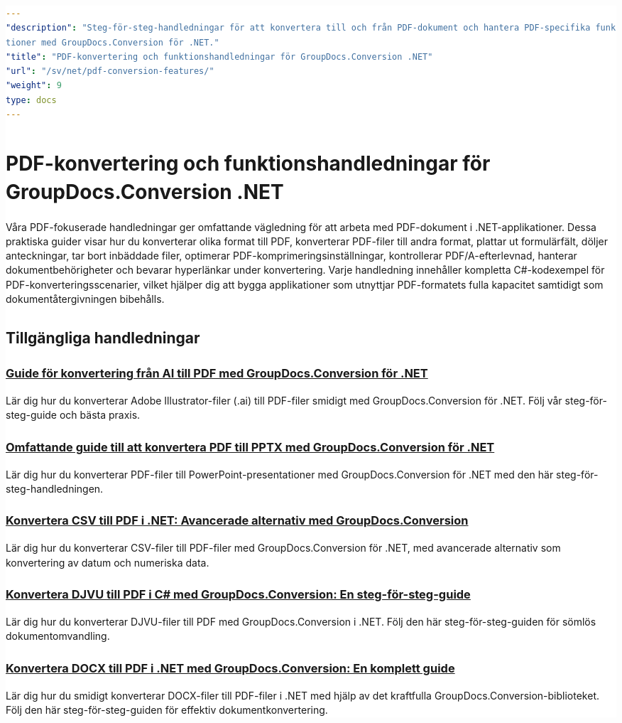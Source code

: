 ```yaml
---
"description": "Steg-för-steg-handledningar för att konvertera till och från PDF-dokument och hantera PDF-specifika funktioner med GroupDocs.Conversion för .NET."
"title": "PDF-konvertering och funktionshandledningar för GroupDocs.Conversion .NET"
"url": "/sv/net/pdf-conversion-features/"
"weight": 9
type: docs
---
```

# PDF-konvertering och funktionshandledningar för GroupDocs.Conversion .NET

Våra PDF-fokuserade handledningar ger omfattande vägledning för att arbeta med PDF-dokument i .NET-applikationer. Dessa praktiska guider visar hur du konverterar olika format till PDF, konverterar PDF-filer till andra format, plattar ut formulärfält, döljer anteckningar, tar bort inbäddade filer, optimerar PDF-komprimeringsinställningar, kontrollerar PDF/A-efterlevnad, hanterar dokumentbehörigheter och bevarar hyperlänkar under konvertering. Varje handledning innehåller kompletta C#-kodexempel för PDF-konverteringsscenarier, vilket hjälper dig att bygga applikationer som utnyttjar PDF-formatets fulla kapacitet samtidigt som dokumentåtergivningen bibehålls.

## Tillgängliga handledningar

### [Guide för konvertering från AI till PDF med GroupDocs.Conversion för .NET](./ai-to-pdf-conversion-groupdocs-conversion-net/)
Lär dig hur du konverterar Adobe Illustrator-filer (.ai) till PDF-filer smidigt med GroupDocs.Conversion för .NET. Följ vår steg-för-steg-guide och bästa praxis.

### [Omfattande guide till att konvertera PDF till PPTX med GroupDocs.Conversion för .NET](./convert-pdf-to-pptx-groupdocs-dotnet-tutorial/)
Lär dig hur du konverterar PDF-filer till PowerPoint-presentationer med GroupDocs.Conversion för .NET med den här steg-för-steg-handledningen.

### [Konvertera CSV till PDF i .NET: Avancerade alternativ med GroupDocs.Conversion](./convert-csv-to-pdf-groupdocs-advanced-options/)
Lär dig hur du konverterar CSV-filer till PDF-filer med GroupDocs.Conversion för .NET, med avancerade alternativ som konvertering av datum och numeriska data.

### [Konvertera DJVU till PDF i C# med GroupDocs.Conversion: En steg-för-steg-guide](./convert-djvu-pdf-groupdocs-conversion-csharp/)
Lär dig hur du konverterar DJVU-filer till PDF med GroupDocs.Conversion i .NET. Följ den här steg-för-steg-guiden för sömlös dokumentomvandling.

### [Konvertera DOCX till PDF i .NET med GroupDocs.Conversion: En komplett guide](./convert-docx-to-pdf-net-groupdocs/)
Lär dig hur du smidigt konverterar DOCX-filer till PDF-filer i .NET med hjälp av det kraftfulla GroupDocs.Conversion-biblioteket. Följ den här steg-för-steg-guiden för effektiv dokumentkonvertering.
